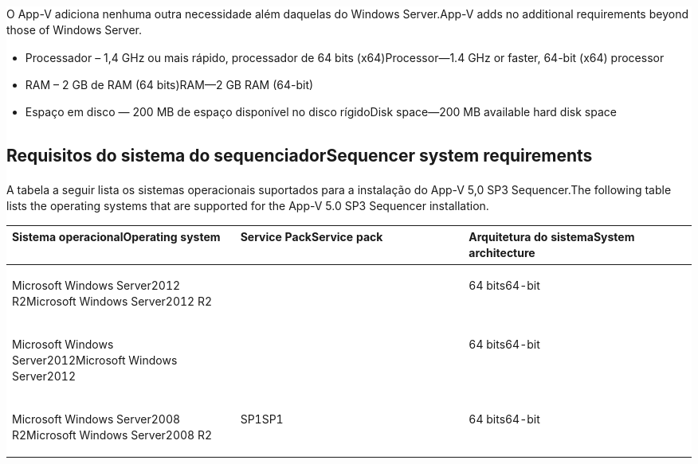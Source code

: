 <span data-ttu-id="12d1c-233">O App-V adiciona nenhuma outra necessidade além daquelas do Windows Server.</span><span class="sxs-lookup"><span data-stu-id="12d1c-233">App-V adds no additional requirements beyond those of Windows Server.</span></span>

-   <span data-ttu-id="12d1c-234">Processador – 1,4 GHz ou mais rápido, processador de 64 bits (x64)</span><span class="sxs-lookup"><span data-stu-id="12d1c-234">Processor—1.4 GHz or faster, 64-bit (x64) processor</span></span>

-   <span data-ttu-id="12d1c-235">RAM – 2 GB de RAM (64 bits)</span><span class="sxs-lookup"><span data-stu-id="12d1c-235">RAM—2 GB RAM (64-bit)</span></span>

-   <span data-ttu-id="12d1c-236">Espaço em disco — 200 MB de espaço disponível no disco rígido</span><span class="sxs-lookup"><span data-stu-id="12d1c-236">Disk space—200 MB available hard disk space</span></span>

## <span data-ttu-id="12d1c-237">Requisitos do sistema do sequenciador</span><span class="sxs-lookup"><span data-stu-id="12d1c-237">Sequencer system requirements</span></span>


<span data-ttu-id="12d1c-238">A tabela a seguir lista os sistemas operacionais suportados para a instalação do App-V 5,0 SP3 Sequencer.</span><span class="sxs-lookup"><span data-stu-id="12d1c-238">The following table lists the operating systems that are supported for the App-V 5.0 SP3 Sequencer installation.</span></span>

<table>
<colgroup>
<col width="33%" />
<col width="33%" />
<col width="33%" />
</colgroup>
<thead>
<tr class="header">
<th align="left"><span data-ttu-id="12d1c-239">Sistema operacional</span><span class="sxs-lookup"><span data-stu-id="12d1c-239">Operating system</span></span></th>
<th align="left"><span data-ttu-id="12d1c-240">Service Pack</span><span class="sxs-lookup"><span data-stu-id="12d1c-240">Service pack</span></span></th>
<th align="left"><span data-ttu-id="12d1c-241">Arquitetura do sistema</span><span class="sxs-lookup"><span data-stu-id="12d1c-241">System architecture</span></span></th>
</tr>
</thead>
<tbody>
<tr class="odd">
<td align="left"><p><span data-ttu-id="12d1c-242">Microsoft Windows Server2012 R2</span><span class="sxs-lookup"><span data-stu-id="12d1c-242">Microsoft Windows Server2012 R2</span></span></p></td>
<td align="left"></td>
<td align="left"><p><span data-ttu-id="12d1c-243">64 bits</span><span class="sxs-lookup"><span data-stu-id="12d1c-243">64-bit</span></span></p></td>
</tr>
<tr class="even">
<td align="left"><p><span data-ttu-id="12d1c-244">Microsoft Windows Server2012</span><span class="sxs-lookup"><span data-stu-id="12d1c-244">Microsoft Windows Server2012</span></span></p></td>
<td align="left"><p></p></td>
<td align="left"><p><span data-ttu-id="12d1c-245">64 bits</span><span class="sxs-lookup"><span data-stu-id="12d1c-245">64-bit</span></span></p></td>
</tr>
<tr class="odd">
<td align="left"><p><span data-ttu-id="12d1c-246">Microsoft Windows Server2008 R2</span><span class="sxs-lookup"><span data-stu-id="12d1c-246">Microsoft Windows Server2008 R2</span></span></p></td>
<td align="left"><p><span data-ttu-id="12d1c-247">SP1</span><span class="sxs-lookup"><span data-stu-id="12d1c-247">SP1</span></span></p></td>
<td align="left"><p><span data-ttu-id="12d1c-248">64 bits</span><span class="sxs-lookup"><span data-stu-id="12d1c-248">64-bit</span></span></p></td>
</tr>
<tr class="even">